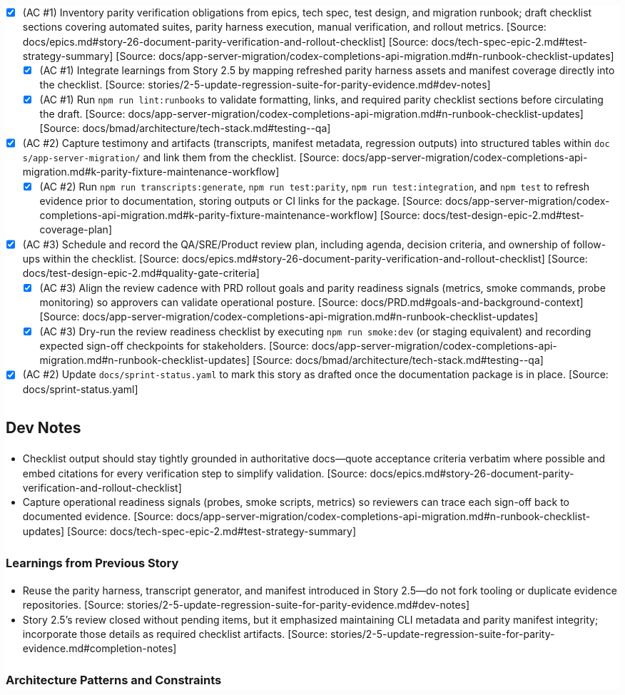 - [x] (AC #1) Inventory parity verification obligations from epics, tech spec, test design, and migration runbook; draft checklist sections covering automated suites, parity harness execution, manual verification, and rollout metrics. [Source: docs/epics.md#story-26-document-parity-verification-and-rollout-checklist] [Source: docs/tech-spec-epic-2.md#test-strategy-summary] [Source: docs/app-server-migration/codex-completions-api-migration.md#n-runbook-checklist-updates]
  - [x] (AC #1) Integrate learnings from Story 2.5 by mapping refreshed parity harness assets and manifest coverage directly into the checklist. [Source: stories/2-5-update-regression-suite-for-parity-evidence.md#dev-notes]
  - [x] (AC #1) Run `npm run lint:runbooks` to validate formatting, links, and required parity checklist sections before circulating the draft. [Source: docs/app-server-migration/codex-completions-api-migration.md#n-runbook-checklist-updates] [Source: docs/bmad/architecture/tech-stack.md#testing--qa]
- [x] (AC #2) Capture testimony and artifacts (transcripts, manifest metadata, regression outputs) into structured tables within `docs/app-server-migration/` and link them from the checklist. [Source: docs/app-server-migration/codex-completions-api-migration.md#k-parity-fixture-maintenance-workflow]
  - [x] (AC #2) Run `npm run transcripts:generate`, `npm run test:parity`, `npm run test:integration`, and `npm test` to refresh evidence prior to documentation, storing outputs or CI links for the package. [Source: docs/app-server-migration/codex-completions-api-migration.md#k-parity-fixture-maintenance-workflow] [Source: docs/test-design-epic-2.md#test-coverage-plan]
- [x] (AC #3) Schedule and record the QA/SRE/Product review plan, including agenda, decision criteria, and ownership of follow-ups within the checklist. [Source: docs/epics.md#story-26-document-parity-verification-and-rollout-checklist] [Source: docs/test-design-epic-2.md#quality-gate-criteria]
  - [x] (AC #3) Align the review cadence with PRD rollout goals and parity readiness signals (metrics, smoke commands, probe monitoring) so approvers can validate operational posture. [Source: docs/PRD.md#goals-and-background-context] [Source: docs/app-server-migration/codex-completions-api-migration.md#n-runbook-checklist-updates]
  - [x] (AC #3) Dry-run the review readiness checklist by executing `npm run smoke:dev` (or staging equivalent) and recording expected sign-off checkpoints for stakeholders. [Source: docs/app-server-migration/codex-completions-api-migration.md#n-runbook-checklist-updates] [Source: docs/bmad/architecture/tech-stack.md#testing--qa]
- [x] (AC #2) Update `docs/sprint-status.yaml` to mark this story as drafted once the documentation package is in place. [Source: docs/sprint-status.yaml]

## Dev Notes

- Checklist output should stay tightly grounded in authoritative docs—quote acceptance criteria verbatim where possible and embed citations for every verification step to simplify validation. [Source: docs/epics.md#story-26-document-parity-verification-and-rollout-checklist]
- Capture operational readiness signals (probes, smoke scripts, metrics) so reviewers can trace each sign-off back to documented evidence. [Source: docs/app-server-migration/codex-completions-api-migration.md#n-runbook-checklist-updates] [Source: docs/tech-spec-epic-2.md#test-strategy-summary]

### Learnings from Previous Story

- Reuse the parity harness, transcript generator, and manifest introduced in Story 2.5—do not fork tooling or duplicate evidence repositories. [Source: stories/2-5-update-regression-suite-for-parity-evidence.md#dev-notes]
- Story 2.5’s review closed without pending items, but it emphasized maintaining CLI metadata and parity manifest integrity; incorporate those details as required checklist artifacts. [Source: stories/2-5-update-regression-suite-for-parity-evidence.md#completion-notes]

### Architecture Patterns and Constraints

